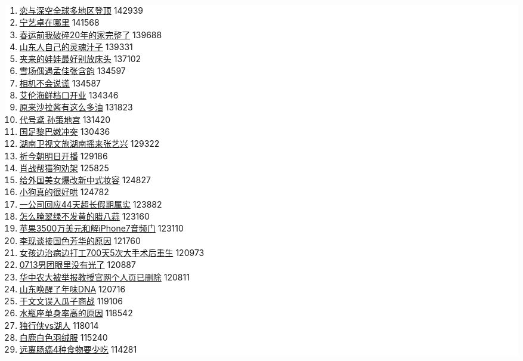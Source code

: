 1. [恋与深空全球多地区登顶](https://s.weibo.com/weibo?q=%23%E6%81%8B%E4%B8%8E%E6%B7%B1%E7%A9%BA%E5%85%A8%E7%90%83%E5%A4%9A%E5%9C%B0%E5%8C%BA%E7%99%BB%E9%A1%B6%23&t=31&band_rank=29&Refer=top) 142939
1. [宁艺卓在哪里](https://s.weibo.com/weibo?q=%23%E5%AE%81%E8%89%BA%E5%8D%93%E5%9C%A8%E5%93%AA%E9%87%8C%23&t=31&band_rank=31&Refer=top) 141568
1. [春运前我破碎20年的家完整了](https://s.weibo.com/weibo?q=%23%E6%98%A5%E8%BF%90%E5%89%8D%E6%88%91%E7%A0%B4%E7%A2%8E20%E5%B9%B4%E7%9A%84%E5%AE%B6%E5%AE%8C%E6%95%B4%E4%BA%86%23&t=31&band_rank=50&Refer=top) 139688
1. [山东人自己的灵魂汁子](https://s.weibo.com/weibo?q=%23%E5%B1%B1%E4%B8%9C%E4%BA%BA%E8%87%AA%E5%B7%B1%E7%9A%84%E7%81%B5%E9%AD%82%E6%B1%81%E5%AD%90%23&t=31&band_rank=46&Refer=top) 139331
1. [夹来的娃娃最好别放床头](https://s.weibo.com/weibo?q=%23%E5%A4%B9%E6%9D%A5%E7%9A%84%E5%A8%83%E5%A8%83%E6%9C%80%E5%A5%BD%E5%88%AB%E6%94%BE%E5%BA%8A%E5%A4%B4%23&t=31&band_rank=32&Refer=top) 137102
1. [雪场偶遇孟佳张含韵](https://s.weibo.com/weibo?q=%E9%9B%AA%E5%9C%BA%E5%81%B6%E9%81%87%E5%AD%9F%E4%BD%B3%E5%BC%A0%E5%90%AB%E9%9F%B5&t=31&band_rank=49&Refer=top) 134597
1. [相机不会说谎](https://s.weibo.com/weibo?q=%E7%9B%B8%E6%9C%BA%E4%B8%8D%E4%BC%9A%E8%AF%B4%E8%B0%8E&t=31&band_rank=37&Refer=top) 134587
1. [艾伦海鲜档口开业](https://s.weibo.com/weibo?q=%23%E8%89%BE%E4%BC%A6%E6%B5%B7%E9%B2%9C%E6%A1%A3%E5%8F%A3%E5%BC%80%E4%B8%9A%23&t=31&band_rank=50&Refer=top) 134346
1. [原来沙拉酱有这么多油](https://s.weibo.com/weibo?q=%23%E5%8E%9F%E6%9D%A5%E6%B2%99%E6%8B%89%E9%85%B1%E6%9C%89%E8%BF%99%E4%B9%88%E5%A4%9A%E6%B2%B9%23&t=31&band_rank=38&Refer=top) 131823
1. [代号鸢 孙策地宫](https://s.weibo.com/weibo?q=%E4%BB%A3%E5%8F%B7%E9%B8%A2%20%E5%AD%99%E7%AD%96%E5%9C%B0%E5%AE%AB&t=31&band_rank=43&Refer=top) 131420
1. [国足黎巴嫩冲突](https://s.weibo.com/weibo?q=%E5%9B%BD%E8%B6%B3%E9%BB%8E%E5%B7%B4%E5%AB%A9%E5%86%B2%E7%AA%81&t=31&band_rank=33&Refer=top) 130436
1. [湖南卫视文旅湖南摇来张艺兴](https://s.weibo.com/weibo?q=%23%E6%B9%96%E5%8D%97%E5%8D%AB%E8%A7%86%E6%96%87%E6%97%85%E6%B9%96%E5%8D%97%E6%91%87%E6%9D%A5%E5%BC%A0%E8%89%BA%E5%85%B4%23&t=31&band_rank=42&Refer=top) 129322
1. [祈今朝明日开播](https://s.weibo.com/weibo?q=%23%E7%A5%88%E4%BB%8A%E6%9C%9D%E6%98%8E%E6%97%A5%E5%BC%80%E6%92%AD%23&t=31&band_rank=34&Refer=top) 129186
1. [肖战帮猫狗劝架](https://s.weibo.com/weibo?q=%23%E8%82%96%E6%88%98%E5%B8%AE%E7%8C%AB%E7%8B%97%E5%8A%9D%E6%9E%B6%23&t=31&band_rank=35&Refer=top) 125825
1. [给外国美女爆改新中式妆容](https://s.weibo.com/weibo?q=%23%E7%BB%99%E5%A4%96%E5%9B%BD%E7%BE%8E%E5%A5%B3%E7%88%86%E6%94%B9%E6%96%B0%E4%B8%AD%E5%BC%8F%E5%A6%86%E5%AE%B9%23&t=31&band_rank=36&Refer=top) 124827
1. [小狗真的很好哄](https://s.weibo.com/weibo?q=%E5%B0%8F%E7%8B%97%E7%9C%9F%E7%9A%84%E5%BE%88%E5%A5%BD%E5%93%84&t=31&band_rank=37&Refer=top) 124782
1. [一公司回应44天超长假期属实](https://s.weibo.com/weibo?q=%23%E4%B8%80%E5%85%AC%E5%8F%B8%E5%9B%9E%E5%BA%9444%E5%A4%A9%E8%B6%85%E9%95%BF%E5%81%87%E6%9C%9F%E5%B1%9E%E5%AE%9E%23&t=31&band_rank=44&Refer=top) 123882
1. [怎么腌翠绿不发黄的腊八蒜](https://s.weibo.com/weibo?q=%23%E6%80%8E%E4%B9%88%E8%85%8C%E7%BF%A0%E7%BB%BF%E4%B8%8D%E5%8F%91%E9%BB%84%E7%9A%84%E8%85%8A%E5%85%AB%E8%92%9C%23&t=31&band_rank=44&Refer=top) 123160
1. [苹果3500万美元和解iPhone7音频门](https://s.weibo.com/weibo?q=%23%E8%8B%B9%E6%9E%9C3500%E4%B8%87%E7%BE%8E%E5%85%83%E5%92%8C%E8%A7%A3iPhone7%E9%9F%B3%E9%A2%91%E9%97%A8%23&t=31&band_rank=45&Refer=top) 123110
1. [李现谈接国色芳华的原因](https://s.weibo.com/weibo?q=%E6%9D%8E%E7%8E%B0%E8%B0%88%E6%8E%A5%E5%9B%BD%E8%89%B2%E8%8A%B3%E5%8D%8E%E7%9A%84%E5%8E%9F%E5%9B%A0&t=31&band_rank=38&Refer=top) 121760
1. [女孩边治病边打工700天5次大手术后重生](https://s.weibo.com/weibo?q=%23%E5%A5%B3%E5%AD%A9%E8%BE%B9%E6%B2%BB%E7%97%85%E8%BE%B9%E6%89%93%E5%B7%A5700%E5%A4%A95%E6%AC%A1%E5%A4%A7%E6%89%8B%E6%9C%AF%E5%90%8E%E9%87%8D%E7%94%9F%23&t=31&band_rank=47&Refer=top) 120973
1. [0713男团眼里没有光了](https://s.weibo.com/weibo?q=%230713%E7%94%B7%E5%9B%A2%E7%9C%BC%E9%87%8C%E6%B2%A1%E6%9C%89%E5%85%89%E4%BA%86%23&t=31&band_rank=39&Refer=top) 120887
1. [华中农大被举报教授官网个人页已删除](https://s.weibo.com/weibo?q=%23%E5%8D%8E%E4%B8%AD%E5%86%9C%E5%A4%A7%E8%A2%AB%E4%B8%BE%E6%8A%A5%E6%95%99%E6%8E%88%E5%AE%98%E7%BD%91%E4%B8%AA%E4%BA%BA%E9%A1%B5%E5%B7%B2%E5%88%A0%E9%99%A4%23&t=31&band_rank=40&Refer=top) 120811
1. [山东唤醒了年味DNA](https://s.weibo.com/weibo?q=%23%E5%B1%B1%E4%B8%9C%E5%94%A4%E9%86%92%E4%BA%86%E5%B9%B4%E5%91%B3DNA%23&t=31&band_rank=48&Refer=top) 120716
1. [于文文误入瓜子商战](https://s.weibo.com/weibo?q=%E4%BA%8E%E6%96%87%E6%96%87%E8%AF%AF%E5%85%A5%E7%93%9C%E5%AD%90%E5%95%86%E6%88%98&t=31&band_rank=41&Refer=top) 119106
1. [水瓶座单身率高的原因](https://s.weibo.com/weibo?q=%E6%B0%B4%E7%93%B6%E5%BA%A7%E5%8D%95%E8%BA%AB%E7%8E%87%E9%AB%98%E7%9A%84%E5%8E%9F%E5%9B%A0&t=31&band_rank=42&Refer=top) 118542
1. [独行侠vs湖人](https://s.weibo.com/weibo?q=%23%E7%8B%AC%E8%A1%8C%E4%BE%A0vs%E6%B9%96%E4%BA%BA%23&t=31&band_rank=44&Refer=top) 118014
1. [白鹿白色羽绒服](https://s.weibo.com/weibo?q=%23%E7%99%BD%E9%B9%BF%E7%99%BD%E8%89%B2%E7%BE%BD%E7%BB%92%E6%9C%8D%23&t=31&band_rank=43&Refer=top) 115240
1. [远离肠癌4种食物要少吃](https://s.weibo.com/weibo?q=%23%E8%BF%9C%E7%A6%BB%E8%82%A0%E7%99%8C4%E7%A7%8D%E9%A3%9F%E7%89%A9%E8%A6%81%E5%B0%91%E5%90%83%23&t=31&band_rank=44&Refer=top) 114281